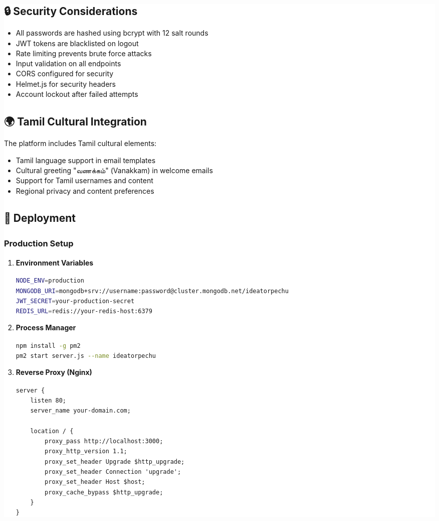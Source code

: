 ## 🔒 Security Considerations

- All passwords are hashed using bcrypt with 12 salt rounds
- JWT tokens are blacklisted on logout
- Rate limiting prevents brute force attacks
- Input validation on all endpoints
- CORS configured for security
- Helmet.js for security headers
- Account lockout after failed attempts

## 🌍 Tamil Cultural Integration

The platform includes Tamil cultural elements:
- Tamil language support in email templates
- Cultural greeting "வணக்கம்" (Vanakkam) in welcome emails
- Support for Tamil usernames and content
- Regional privacy and content preferences

## 🚀 Deployment

### Production Setup

1. **Environment Variables**
   ```bash
   NODE_ENV=production
   MONGODB_URI=mongodb+srv://username:password@cluster.mongodb.net/ideatorpechu
   JWT_SECRET=your-production-secret
   REDIS_URL=redis://your-redis-host:6379
   ```

2. **Process Manager**
   ```bash
   npm install -g pm2
   pm2 start server.js --name ideatorpechu
   ```

3. **Reverse Proxy (Nginx)**
   ```nginx
   server {
       listen 80;
       server_name your-domain.com;
       
       location / {
           proxy_pass http://localhost:3000;
           proxy_http_version 1.1;
           proxy_set_header Upgrade $http_upgrade;
           proxy_set_header Connection 'upgrade';
           proxy_set_header Host $host;
           proxy_cache_bypass $http_upgrade;
       }
   }
   ```
